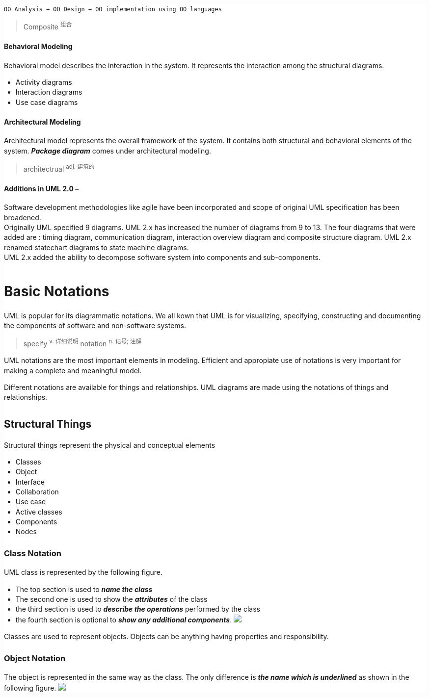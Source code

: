 ```OO Analysis → OO Design → OO implementation using OO languages```
> Composite <sup>组合</sup>

#### Behavioral Modeling
Behavioral model describes the interaction in the system. It represents the interaction among the structural diagrams.
+ Activity diagrams
+ Interaction diagrams
+ Use case diagrams

#### Architectural Modeling
Architectural model represents the overall framework of the system. It contains both structural and behavioral elements of the system. ***Package diagram*** comes under architectural modeling.

> architectrual <sup>adj. 建筑的</sup>

#### Additions in UML 2.0 –
Software development methodologies like agile have been incorporated and scope of original UML specification has been broadened.  
Originally UML specified 9 diagrams. UML 2.x has increased the number of diagrams from 9 to 13. The four diagrams that were added are : timing diagram, communication diagram, interaction overview diagram and composite structure diagram. UML 2.x renamed statechart diagrams to state machine diagrams.  
UML 2.x added the ability to decompose software system into components and sub-components.

# Basic Notations
UML is popular for its diagrammatic notations. We all kown that UML is for visualizing, specifying, constructing and documenting the components of software and non-software systems.

> specify <sup>v. 详细说明</sup>
> notation <sup>n. 记号; 注解</sup>

UML notations are the most important elements in modeling. Efficient and appropiate use of notations is very important for making a complete and meaningful model.

Different notations are available for things and relationships. UML diagrams are made using the notations of things and relationships.

## Structural Things
Structural things represent the physical and conceptual elements
+ Classes
+ Object
+ Interface
+ Collaboration
+ Use case
+ Active classes
+ Components
+ Nodes

### Class Notation
UML class is represented by the following figure.
+ The top section is used to ***name the class***
+ The second one is used to show the ***attributes*** of the class
+ the third section is used to ***describe the operations*** performed by the class
+ the fourth section is optional to ***show any additional components***.
![](https://www.tutorialspoint.com/uml/images/notation_class.jpg)

Classes are used to represent objects. Objects can be anything having properties and responsibility.

### Object Notation
The object is represented in the same way as the class. The only difference is ***the name which is underlined*** as shown in the following figure.
![](https://www.tutorialspoint.com/uml/images/notation_object.jpg)
```
